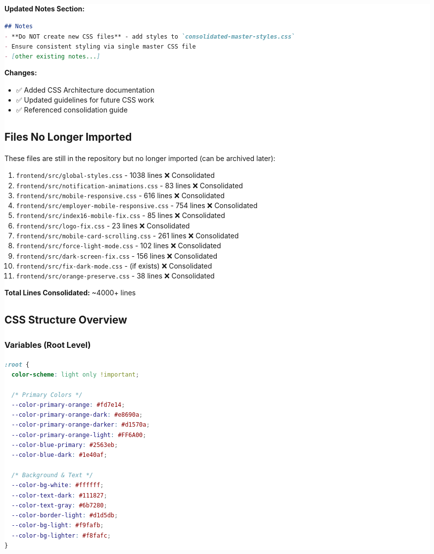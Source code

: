**Updated Notes Section:**
```markdown
## Notes
- **Do NOT create new CSS files** - add styles to `consolidated-master-styles.css`
- Ensure consistent styling via single master CSS file
- [other existing notes...]
```

**Changes:**
- ✅ Added CSS Architecture documentation
- ✅ Updated guidelines for future CSS work
- ✅ Referenced consolidation guide

## Files No Longer Imported

These files are still in the repository but no longer imported (can be archived later):

1. `frontend/src/global-styles.css` - 1038 lines ❌ Consolidated
2. `frontend/src/notification-animations.css` - 83 lines ❌ Consolidated
3. `frontend/src/mobile-responsive.css` - 616 lines ❌ Consolidated
4. `frontend/src/employer-mobile-responsive.css` - 754 lines ❌ Consolidated
5. `frontend/src/index16-mobile-fix.css` - 85 lines ❌ Consolidated
6. `frontend/src/logo-fix.css` - 23 lines ❌ Consolidated
7. `frontend/src/mobile-card-scrolling.css` - 261 lines ❌ Consolidated
8. `frontend/src/force-light-mode.css` - 102 lines ❌ Consolidated
9. `frontend/src/dark-screen-fix.css` - 156 lines ❌ Consolidated
10. `frontend/src/fix-dark-mode.css` - (if exists) ❌ Consolidated
11. `frontend/src/orange-preserve.css` - 38 lines ❌ Consolidated

**Total Lines Consolidated:** ~4000+ lines

## CSS Structure Overview

### Variables (Root Level)
```css
:root {
  color-scheme: light only !important;
  
  /* Primary Colors */
  --color-primary-orange: #fd7e14;
  --color-primary-orange-dark: #e8690a;
  --color-primary-orange-darker: #d1570a;
  --color-primary-orange-light: #FF6A00;
  --color-blue-primary: #2563eb;
  --color-blue-dark: #1e40af;
  
  /* Background & Text */
  --color-bg-white: #ffffff;
  --color-text-dark: #111827;
  --color-text-gray: #6b7280;
  --color-border-light: #d1d5db;
  --color-bg-light: #f9fafb;
  --color-bg-lighter: #f8fafc;
}
```
